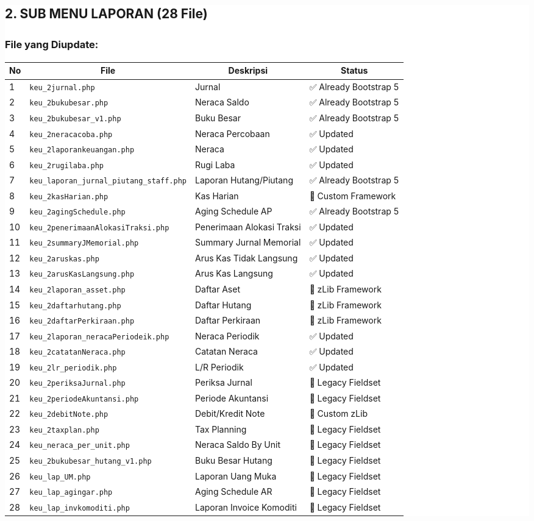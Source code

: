 
## 2. SUB MENU LAPORAN (28 File)

### File yang Diupdate:

| No | File | Deskripsi | Status |
|----|------|-----------|--------|
| 1 | `keu_2jurnal.php` | Jurnal | ✅ Already Bootstrap 5 |
| 2 | `keu_2bukubesar.php` | Neraca Saldo | ✅ Already Bootstrap 5 |
| 3 | `keu_2bukubesar_v1.php` | Buku Besar | ✅ Already Bootstrap 5 |
| 4 | `keu_2neracacoba.php` | Neraca Percobaan | ✅ Updated |
| 5 | `keu_2laporankeuangan.php` | Neraca | ✅ Updated |
| 6 | `keu_2rugilaba.php` | Rugi Laba | ✅ Updated |
| 7 | `keu_laporan_jurnal_piutang_staff.php` | Laporan Hutang/Piutang | ✅ Already Bootstrap 5 |
| 8 | `keu_2kasHarian.php` | Kas Harian | 🔧 Custom Framework |
| 9 | `keu_2agingSchedule.php` | Aging Schedule AP | ✅ Already Bootstrap 5 |
| 10 | `keu_2penerimaanAlokasiTraksi.php` | Penerimaan Alokasi Traksi | ✅ Updated |
| 11 | `keu_2summaryJMemorial.php` | Summary Jurnal Memorial | ✅ Updated |
| 12 | `keu_2aruskas.php` | Arus Kas Tidak Langsung | ✅ Updated |
| 13 | `keu_2arusKasLangsung.php` | Arus Kas Langsung | ✅ Updated |
| 14 | `keu_2laporan_asset.php` | Daftar Aset | 🔧 zLib Framework |
| 15 | `keu_2daftarhutang.php` | Daftar Hutang | 🔧 zLib Framework |
| 16 | `keu_2daftarPerkiraan.php` | Daftar Perkiraan | 🔧 zLib Framework |
| 17 | `keu_2laporan_neracaPeriodeik.php` | Neraca Periodik | ✅ Updated |
| 18 | `keu_2catatanNeraca.php` | Catatan Neraca | ✅ Updated |
| 19 | `keu_2lr_periodik.php` | L/R Periodik | ✅ Updated |
| 20 | `keu_2periksaJurnal.php` | Periksa Jurnal | 🔧 Legacy Fieldset |
| 21 | `keu_2periodeAkuntansi.php` | Periode Akuntansi | 🔧 Legacy Fieldset |
| 22 | `keu_2debitNote.php` | Debit/Kredit Note | 🔧 Custom zLib |
| 23 | `keu_2taxplan.php` | Tax Planning | 🔧 Legacy Fieldset |
| 24 | `keu_neraca_per_unit.php` | Neraca Saldo By Unit | 🔧 Legacy Fieldset |
| 25 | `keu_2bukubesar_hutang_v1.php` | Buku Besar Hutang | 🔧 Legacy Fieldset |
| 26 | `keu_lap_UM.php` | Laporan Uang Muka | 🔧 Legacy Fieldset |
| 27 | `keu_lap_agingar.php` | Aging Schedule AR | 🔧 Legacy Fieldset |
| 28 | `keu_lap_invkomoditi.php` | Laporan Invoice Komoditi | 🔧 Legacy Fieldset |
